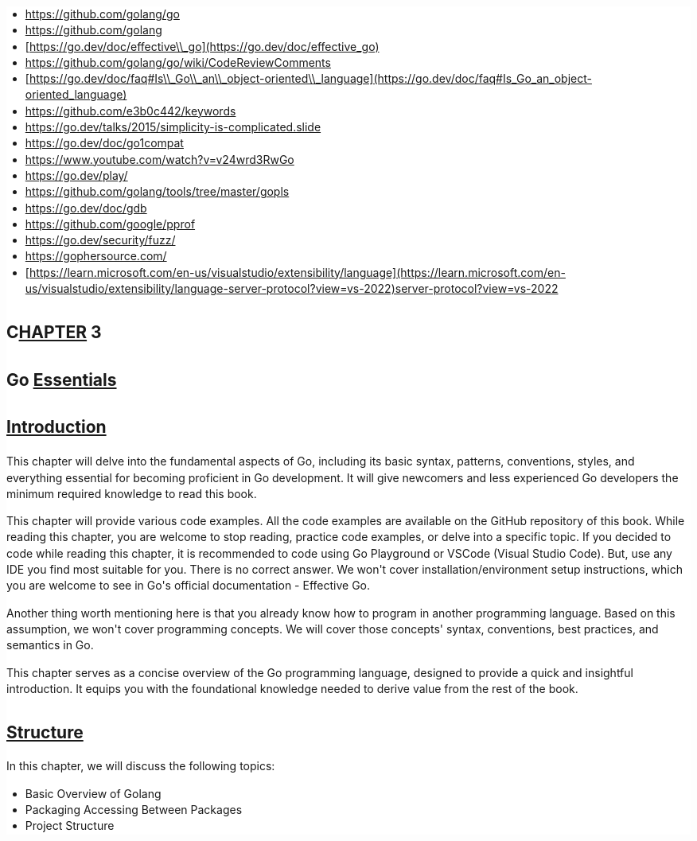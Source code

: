 - <https://github.com/golang/go>
- <https://github.com/golang>
- [https://go.dev/doc/effective\\_go](https://go.dev/doc/effective_go)
- <https://github.com/golang/go/wiki/CodeReviewComments>
- [https://go.dev/doc/faq#Is\\_Go\\_an\\_object-oriented\\_language](https://go.dev/doc/faq#Is_Go_an_object-oriented_language)
- <https://github.com/e3b0c442/keywords>
- <https://go.dev/talks/2015/simplicity-is-complicated.slide>
- <https://go.dev/doc/go1compat>
- <https://www.youtube.com/watch?v=v24wrd3RwGo>
- <https://go.dev/play/>
- <https://github.com/golang/tools/tree/master/gopls>
- <https://go.dev/doc/gdb>
- <https://github.com/google/pprof>
- <https://go.dev/security/fuzz/>
- <https://gophersource.com/>
- [https://learn.microsoft.com/en-us/visualstudio/extensibility/language](https://learn.microsoft.com/en-us/visualstudio/extensibility/language-server-protocol?view=vs-2022)server-protocol?view=vs-2022

## **C[HAPTER](#page-16-10) 3**

## **Go [Essentials](#page-16-10)**

## <span id="page-63-1"></span><span id="page-63-0"></span>**[Introduction](#page-16-11)**

This chapter will delve into the fundamental aspects of Go, including its basic syntax, patterns, conventions, styles, and everything essential for becoming proficient in Go development. It will give newcomers and less experienced Go developers the minimum required knowledge to read this book.

This chapter will provide various code examples. All the code examples are available on the GitHub repository of this book. While reading this chapter, you are welcome to stop reading, practice code examples, or delve into a specific topic. If you decided to code while reading this chapter, it is recommended to code using Go Playground or VSCode (Visual Studio Code). But, use any IDE you find most suitable for you. There is no correct answer. We won't cover installation/environment setup instructions, which you are welcome to see in Go's official documentation - Effective Go.

Another thing worth mentioning here is that you already know how to program in another programming language. Based on this assumption, we won't cover programming concepts. We will cover those concepts' syntax, conventions, best practices, and semantics in Go.

This chapter serves as a concise overview of the Go programming language, designed to provide a quick and insightful introduction. It equips you with the foundational knowledge needed to derive value from the rest of the book.

## <span id="page-63-2"></span>**[Structure](#page-16-12)**

In this chapter, we will discuss the following topics:

- Basic Overview of Golang
- Packaging Accessing Between Packages
- Project Structure
